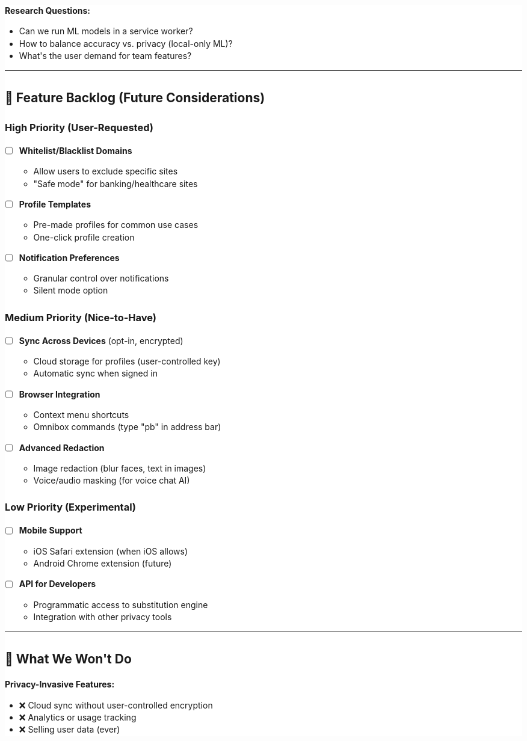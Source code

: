 **Research Questions:**
- Can we run ML models in a service worker?
- How to balance accuracy vs. privacy (local-only ML)?
- What's the user demand for team features?

---

## 🎨 Feature Backlog (Future Considerations)

### High Priority (User-Requested)
- [ ] **Whitelist/Blacklist Domains**
  - Allow users to exclude specific sites
  - "Safe mode" for banking/healthcare sites

- [ ] **Profile Templates**
  - Pre-made profiles for common use cases
  - One-click profile creation

- [ ] **Notification Preferences**
  - Granular control over notifications
  - Silent mode option

### Medium Priority (Nice-to-Have)
- [ ] **Sync Across Devices** (opt-in, encrypted)
  - Cloud storage for profiles (user-controlled key)
  - Automatic sync when signed in

- [ ] **Browser Integration**
  - Context menu shortcuts
  - Omnibox commands (type "pb" in address bar)

- [ ] **Advanced Redaction**
  - Image redaction (blur faces, text in images)
  - Voice/audio masking (for voice chat AI)

### Low Priority (Experimental)
- [ ] **Mobile Support**
  - iOS Safari extension (when iOS allows)
  - Android Chrome extension (future)

- [ ] **API for Developers**
  - Programmatic access to substitution engine
  - Integration with other privacy tools

---

## 🚫 What We Won't Do

**Privacy-Invasive Features:**
- ❌ Cloud sync without user-controlled encryption
- ❌ Analytics or usage tracking
- ❌ Selling user data (ever)
